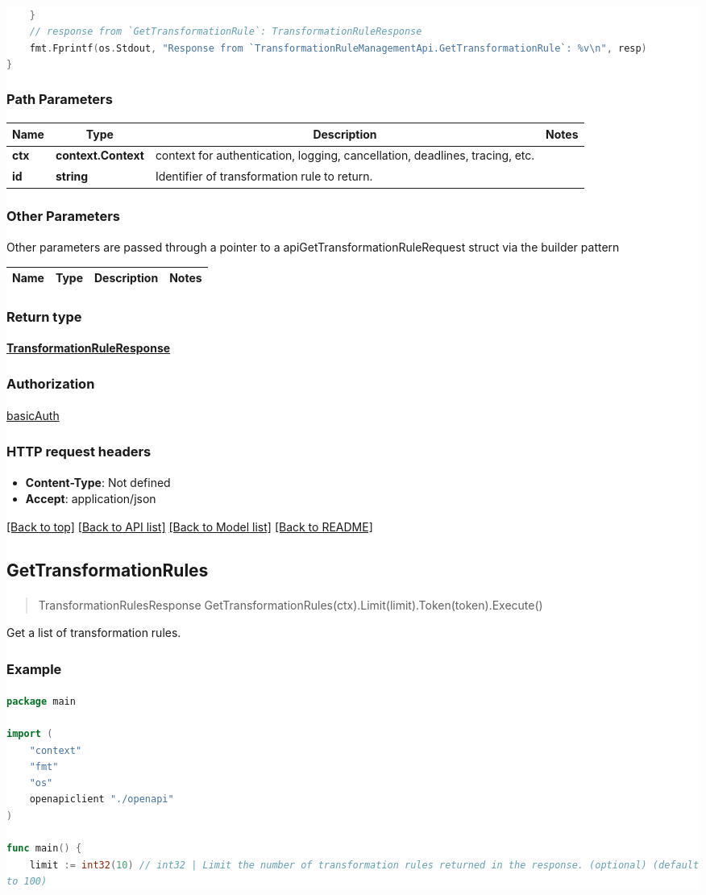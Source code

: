 ```go
    }
    // response from `GetTransformationRule`: TransformationRuleResponse
    fmt.Fprintf(os.Stdout, "Response from `TransformationRuleManagementApi.GetTransformationRule`: %v\n", resp)
}
```

### Path Parameters


Name | Type | Description  | Notes
------------- | ------------- | ------------- | -------------
**ctx** | **context.Context** | context for authentication, logging, cancellation, deadlines, tracing, etc.
**id** | **string** | Identifier of transformation rule to return. | 

### Other Parameters

Other parameters are passed through a pointer to a apiGetTransformationRuleRequest struct via the builder pattern


Name | Type | Description  | Notes
------------- | ------------- | ------------- | -------------


### Return type

[**TransformationRuleResponse**](TransformationRuleResponse.md)

### Authorization

[basicAuth](../README.md#basicAuth)

### HTTP request headers

- **Content-Type**: Not defined
- **Accept**: application/json

[[Back to top]](#) [[Back to API list]](../README.md#documentation-for-api-endpoints)
[[Back to Model list]](../README.md#documentation-for-models)
[[Back to README]](../README.md)


## GetTransformationRules

> TransformationRulesResponse GetTransformationRules(ctx).Limit(limit).Token(token).Execute()

Get a list of transformation rules.



### Example

```go
package main

import (
    "context"
    "fmt"
    "os"
    openapiclient "./openapi"
)

func main() {
    limit := int32(10) // int32 | Limit the number of transformation rules returned in the response. (optional) (default to 100)
```